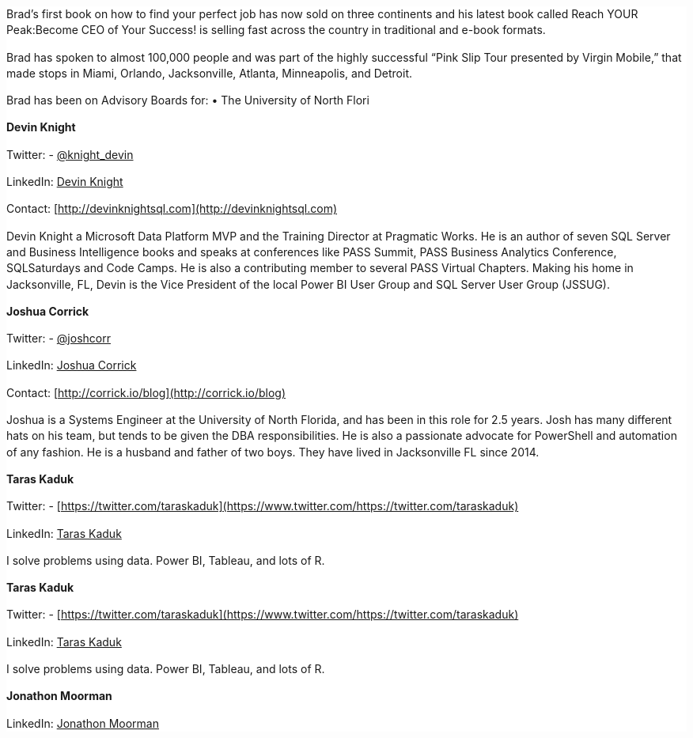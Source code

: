 Brad’s first book on how to find your perfect job has now sold on three continents and his latest book called Reach YOUR Peak:Become CEO of Your Success! is selling fast across the country in traditional and e-book formats.

Brad has spoken to almost 100,000 people and was part of the highly successful “Pink Slip Tour presented by Virgin Mobile,” that made stops in Miami, Orlando, Jacksonville, Atlanta, Minneapolis, and Detroit.

Brad has been on Advisory Boards for:
•	The University of North Flori
 
**Devin Knight**
 
Twitter:  - [@knight_devin](https://www.twitter.com/@knight_devin)
 
LinkedIn: [Devin Knight](https://www.linkedin.com/in/deknight/)
 
Contact: [http://devinknightsql.com](http://devinknightsql.com)
 
Devin Knight a Microsoft Data Platform MVP and the Training Director at Pragmatic Works. He is an author of seven SQL Server and Business Intelligence books and speaks at conferences like PASS Summit, PASS Business Analytics Conference, SQLSaturdays and Code Camps. He is also a contributing member to several PASS Virtual Chapters. Making his home in Jacksonville, FL, Devin is the Vice President of the local Power BI User Group and SQL Server User Group (JSSUG).
 
**Joshua Corrick**
 
Twitter:  - [@joshcorr](https://www.twitter.com/@joshcorr)
 
LinkedIn: [Joshua Corrick](https://www.linkedin.com/in/joshua-corrick-6775638b)
 
Contact: [http://corrick.io/blog](http://corrick.io/blog)
 
Joshua is a Systems Engineer at the University of North Florida, and has been in this role for 2.5 years. Josh has many different hats on his team, but tends to be given the DBA responsibilities. He is also a passionate advocate for PowerShell and automation of any fashion. He is a husband and father of two boys. They have lived in Jacksonville FL since 2014.
 
**Taras Kaduk**
 
Twitter:  - [https://twitter.com/taraskaduk](https://www.twitter.com/https://twitter.com/taraskaduk)
 
LinkedIn: [Taras Kaduk](https://www.linkedin.com/in/taraskaduk/)
 
I solve problems using data.
Power BI, Tableau, and lots of R.
 
**Taras Kaduk**
 
Twitter:  - [https://twitter.com/taraskaduk](https://www.twitter.com/https://twitter.com/taraskaduk)
 
LinkedIn: [Taras Kaduk](https://www.linkedin.com/in/taraskaduk/)
 
I solve problems using data.
Power BI, Tableau, and lots of R.
 
**Jonathon Moorman**
 
LinkedIn: [Jonathon Moorman](https://www.linkedin.com/in/jonathonmoorman)
 